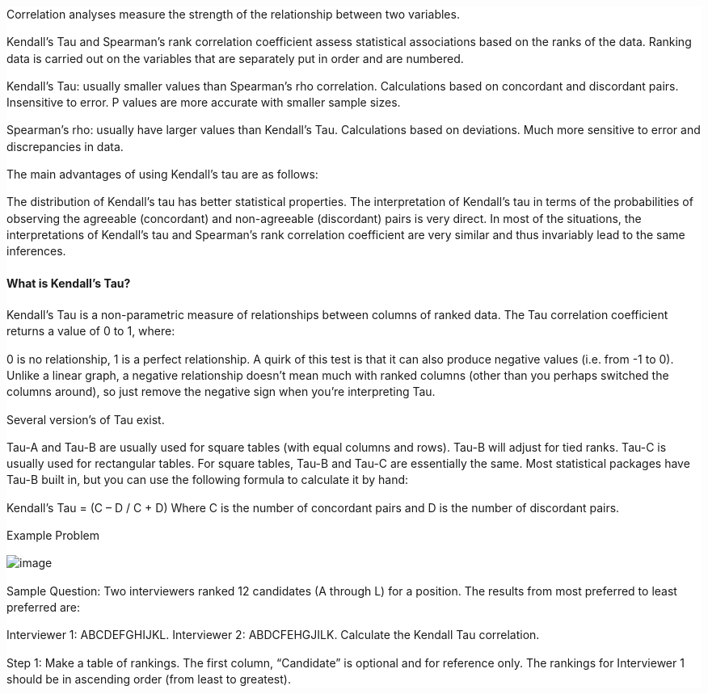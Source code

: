 Correlation analyses measure the strength of the relationship between two variables.

Kendall’s Tau and Spearman’s rank correlation coefficient  assess statistical associations based on the ranks of the data.  Ranking data is carried out on the variables that are separately put in order and are numbered.

Kendall’s Tau: usually smaller values than Spearman’s rho correlation. Calculations based on concordant and discordant pairs. Insensitive to error. P values are more accurate with smaller sample sizes.

Spearman’s rho: usually have larger values than Kendall’s Tau.  Calculations based on deviations.  Much more sensitive to error and discrepancies in data.

The main advantages of using Kendall’s tau are as follows:

The distribution of Kendall’s tau has better statistical properties.
The interpretation of Kendall’s tau in terms of the probabilities of observing the agreeable (concordant) and non-agreeable (discordant) pairs is very direct.
In most of the situations, the interpretations of Kendall’s tau and Spearman’s rank correlation coefficient are very similar and thus invariably lead to the same inferences.

#### What is Kendall’s Tau?
Kendall’s Tau is a non-parametric measure of relationships between columns of ranked data. The Tau correlation coefficient returns a value of 0 to 1, where:

0 is no relationship,
1 is a perfect relationship.
A quirk of this test is that it can also produce negative values (i.e. from -1 to 0). Unlike a linear graph, a negative relationship doesn’t mean much with ranked columns (other than you perhaps switched the columns around), so just remove the negative sign when you’re interpreting Tau.

Several version’s of Tau exist.

Tau-A and Tau-B are usually used for square tables (with equal columns and rows). Tau-B will adjust for tied ranks.
Tau-C is usually used for rectangular tables. For square tables, Tau-B and Tau-C are essentially the same.
Most statistical packages have Tau-B built in, but you can use the following formula to calculate it by hand:

Kendall’s Tau = (C – D / C + D)
Where C is the number of concordant pairs and D is the number of discordant pairs.

Example Problem

![image](https://user-images.githubusercontent.com/99672298/191551514-9c390703-e03a-48f7-bec0-2799861fc094.png)

Sample Question: Two interviewers ranked 12 candidates (A through L) for a position. The results from most preferred to least preferred are:

Interviewer 1: ABCDEFGHIJKL.
Interviewer 2: ABDCFEHGJILK.
Calculate the Kendall Tau correlation.

Step 1: Make a table of rankings. The first column, “Candidate” is optional and for reference only. The rankings for Interviewer 1 should be in ascending order (from least to greatest).
